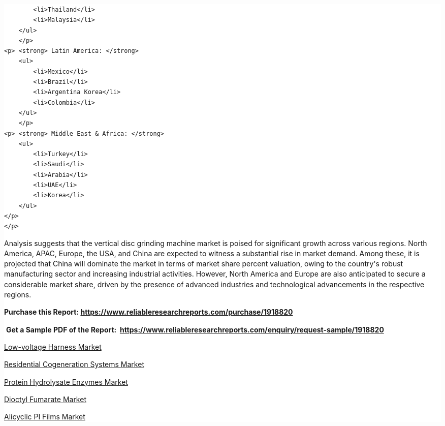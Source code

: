             <li>Thailand</li>
            <li>Malaysia</li>
        </ul>
        </p> 
    <p> <strong> Latin America: </strong>
        <ul>
            <li>Mexico</li>
            <li>Brazil</li>
            <li>Argentina Korea</li>
            <li>Colombia</li>
        </ul>
        </p> 
    <p> <strong> Middle East & Africa: </strong>
        <ul>
            <li>Turkey</li>
            <li>Saudi</li>
            <li>Arabia</li>
            <li>UAE</li>
            <li>Korea</li>
        </ul>
    </p>
    </p>
<p><p>Analysis suggests that the vertical disc grinding machine market is poised for significant growth across various regions. North America, APAC, Europe, the USA, and China are expected to witness a substantial rise in market demand. Among these, it is projected that China will dominate the market in terms of market share percent valuation, owing to the country's robust manufacturing sector and increasing industrial activities. However, North America and Europe are also anticipated to secure a considerable market share, driven by the presence of advanced industries and technological advancements in the respective regions.</p></p>
<p><strong>Purchase this Report: <a href="https://www.reliableresearchreports.com/purchase/1918820">https://www.reliableresearchreports.com/purchase/1918820</a></strong></p>
<p>&nbsp;<strong>Get a Sample PDF of the Report:&nbsp;&nbsp;<a href="https://www.reliableresearchreports.com/enquiry/request-sample/1918820">https://www.reliableresearchreports.com/enquiry/request-sample/1918820</a></strong></p>
<p><strong></strong></p>
<p><p><a href="https://medium.com/@juananienow/low-voltage-harness-market-analysis-and-sze-forecasted-for-period-from-2023-to-2030-30324f5bd354">Low-voltage Harness Market</a></p><p><a href="https://github.com/Chiragrp22/Market-Research-Report-List-1/blob/main/residential-cogeneration-systems-market.md">Residential Cogeneration Systems Market</a></p><p><a href="https://www.linkedin.com/pulse/protein-hydrolysate-enzymes-market-challenges-opportunities-yg8ie/">Protein Hydrolysate Enzymes Market</a></p><p><a href="https://github.com/Chiragrp23/Market-Research-Report-List-1/blob/main/dioctyl-fumarate-market.md">Dioctyl Fumarate Market</a></p><p><a href="https://www.linkedin.com/pulse/alicyclic-pi-films-market-insights-players-forecast-till-payse/">Alicyclic PI Films Market</a></p></p>